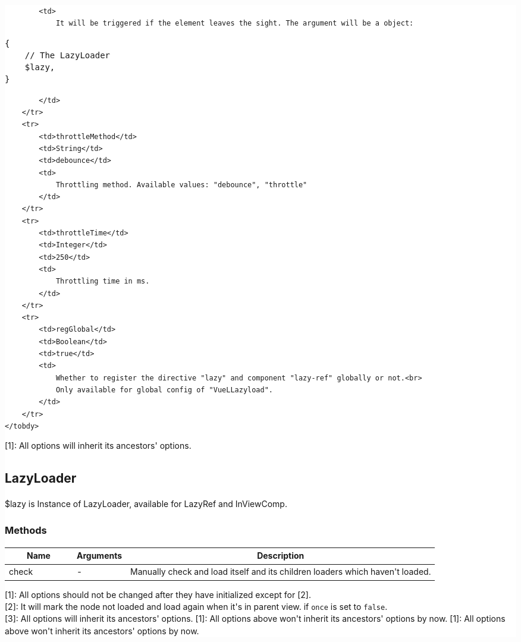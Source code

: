             <td>
                It will be triggered if the element leaves the sight. The argument will be a object:
<pre>{
    // The LazyLoader
    $lazy,
}</pre>
            </td>
        </tr>
        <tr>
            <td>throttleMethod</td>
            <td>String</td>
            <td>debounce</td>
            <td>
                Throttling method. Available values: "debounce", "throttle"
            </td>
        </tr>
        <tr>
            <td>throttleTime</td>
            <td>Integer</td>
            <td>250</td>
            <td>
                Throttling time in ms.
            </td>
        </tr>
        <tr>
            <td>regGlobal</td>
            <td>Boolean</td>
            <td>true</td>
            <td>
                Whether to register the directive "lazy" and component "lazy-ref" globally or not.<br>
                Only available for global config of "VueLLazyload".
            </td>
        </tr>
    </tobdy>
</table>

[1]: All options will inherit its ancestors' options. <br>

## LazyLoader

$lazy is Instance of LazyLoader, available for LazyRef and InViewComp.

### Methods
<table class="table table-bordered table-striped">
    <thead>
        <tr>
            <th style="width: 100px;">Name</th>
            <th>Arguments</th>
            <th>Description</th>
        </tr>
    </thead>
    <tbody>
        <tr>
            <td>check</td>
            <td>-</td>
            <td>Manually check and load itself and its children loaders which haven't loaded.</td>
        </tr>
    </tbody>
</table>


[1]: All options should not be changed after they have initialized except for [2].<br>
[2]: It will mark the node not loaded and load again when it's in parent view. if `once` is set to `false`.<br>
[3]: All options will inherit its ancestors' options.
[1]: All options above won't inherit its ancestors' options by now.
[1]: All options above won't inherit its ancestors' options by now.